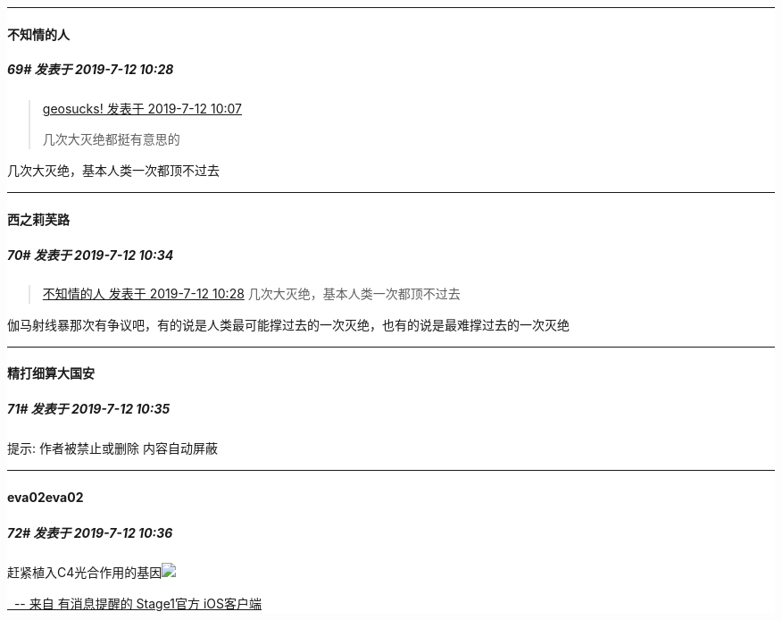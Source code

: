 



*****

####  不知情的人  
##### 69#       发表于 2019-7-12 10:28



<blockquote><a href="httphttps://bbs.saraba1st.com/2b/forum.php?mod=redirect&amp;goto=findpost&amp;pid=44482697&amp;ptid=1845999" target="_blank">geosucks! 发表于 2019-7-12 10:07</a>

几次大灭绝都挺有意思的</blockquote>
几次大灭绝，基本人类一次都顶不过去







*****

####  西之莉芙路  
##### 70#       发表于 2019-7-12 10:34



<blockquote><a href="httphttps://bbs.saraba1st.com/2b/forum.php?mod=redirect&amp;goto=findpost&amp;pid=44483001&amp;ptid=1845999" target="_blank">不知情的人 发表于 2019-7-12 10:28</a>
几次大灭绝，基本人类一次都顶不过去</blockquote>
伽马射线暴那次有争议吧，有的说是人类最可能撑过去的一次灭绝，也有的说是最难撑过去的一次灭绝







*****

####  精打细算大国安  
##### 71#       发表于 2019-7-12 10:35

提示: 作者被禁止或删除 内容自动屏蔽



*****

####  eva02eva02  
##### 72#       发表于 2019-7-12 10:36




赶紧植入C4光合作用的基因<img src="https://static.saraba1st.com/image/smiley/face2017/001.png" referrerpolicy="no-referrer">

[  -- 来自 有消息提醒的 Stage1官方 iOS客户端](https://itunes.apple.com/fi/app/saraba1st/id1221237470?mt=8)




